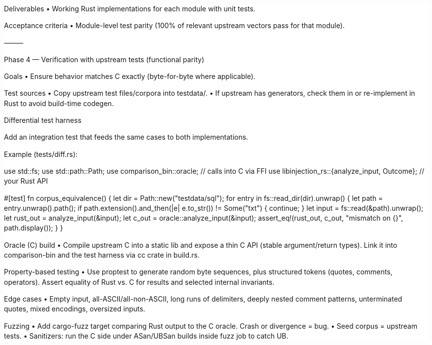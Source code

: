 Deliverables
	•	Working Rust implementations for each module with unit tests.

Acceptance criteria
	•	Module-level test parity (100% of relevant upstream vectors pass for that module).

⸻

Phase 4 — Verification with upstream tests (functional parity)

Goals
	•	Ensure behavior matches C exactly (byte-for-byte where applicable).

Test sources
	•	Copy upstream test files/corpora into testdata/.
	•	If upstream has generators, check them in or re-implement in Rust to avoid build-time codegen.

Differential test harness

Add an integration test that feeds the same cases to both implementations.

Example (tests/diff.rs):

use std::fs;
use std::path::Path;
use comparison_bin::oracle; // calls into C via FFI
use libinjection_rs::{analyze_input, Outcome}; // your Rust API

#[test]
fn corpus_equivalence() {
    let dir = Path::new("testdata/sql");
    for entry in fs::read_dir(dir).unwrap() {
        let path = entry.unwrap().path();
        if path.extension().and_then(|e| e.to_str()) != Some("txt") { continue; }
        let input = fs::read(&path).unwrap();
        let rust_out = analyze_input(&input);
        let c_out = oracle::analyze_input(&input);
        assert_eq!(rust_out, c_out, "mismatch on {}", path.display());
    }
}

Oracle (C) build
	•	Compile upstream C into a static lib and expose a thin C API (stable argument/return types). Link it into comparison-bin and the test harness via cc crate in build.rs.

Property-based testing
	•	Use proptest to generate random byte sequences, plus structured tokens (quotes, comments, operators). Assert equality of Rust vs. C for results and selected internal invariants.

Edge cases
	•	Empty input, all-ASCII/all-non-ASCII, long runs of delimiters, deeply nested comment patterns, unterminated quotes, mixed encodings, oversized inputs.

Fuzzing
	•	Add cargo-fuzz target comparing Rust output to the C oracle. Crash or divergence = bug.
	•	Seed corpus = upstream tests.
	•	Sanitizers: run the C side under ASan/UBSan builds inside fuzz job to catch UB.
